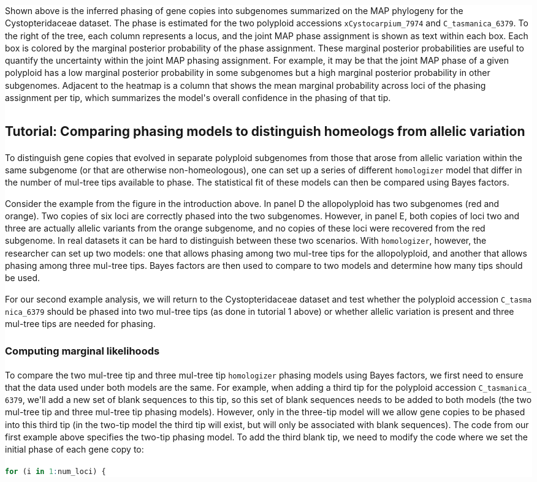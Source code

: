  Shown above is the inferred phasing of gene copies into subgenomes summarized on the MAP phylogeny for the Cystopteridaceae dataset.
 The phase is estimated for the two polyploid accessions 
  `xCystocarpium_7974` and `C_tasmanica_6379`.
 To the right of the tree, each column represents a locus, 
        and the joint MAP phase assignment is shown as text within each box.
 Each box is colored by the marginal posterior probability of the phase assignment.
These marginal posterior probabilities are useful to quantify the 
uncertainty within the joint MAP phasing assignment.
For example, it may be that the joint MAP phase of a given polyploid has a low marginal
posterior probability in some subgenomes 
but a high marginal posterior probability in other subgenomes.
 Adjacent to the heatmap is a column that shows the mean marginal probability across loci of the phasing assignment per tip, which summarizes the model's overall confidence in the phasing of that tip.



## Tutorial: Comparing phasing models to distinguish homeologs from allelic variation

To distinguish gene copies that evolved in separate
polyploid subgenomes from those that 
arose from allelic variation within the same subgenome 
(or that are otherwise non-homeologous),
one can set up a series of different `homologizer` model that differ in the number 
of mul-tree tips available to phase.
The statistical fit of these models can then be compared using Bayes factors.

Consider the example from the figure in the introduction above. 
In panel D the allopolyploid has two subgenomes (red and orange).
Two copies of six loci are correctly phased into the two subgenomes.
However, in panel E, both copies of loci two and three are actually
allelic variants from the orange subgenome, and no copies
of these loci were recovered from the red subgenome.
In real datasets it can be hard to distinguish between these two scenarios.
With `homologizer`, however, the researcher can set up two models: one that allows phasing 
among two mul-tree tips for the allopolyploid, and another that allows phasing
among three mul-tree tips.
Bayes factors are then used to compare to two models and determine how many tips
should be used.

For our second example analysis, we will return to the
Cystopteridaceae dataset 
and test whether the polyploid accession `C_tasmanica_6379`
should be phased into two mul-tree tips (as done in tutorial 1 above)
or whether allelic variation is present and 
three mul-tree tips are needed for phasing.

### Computing marginal likelihoods

To compare the two mul-tree tip and three mul-tree tip `homologizer` phasing models
using Bayes factors, we first need to ensure that
the data used under both models are the same.
For example, when adding a third tip for the 
polyploid accession `C_tasmanica_6379`,
we'll add a new set of blank sequences to this tip,
so this set of blank sequences 
needs to be added to both models (the two mul-tree tip and three mul-tree tip phasing models).
However, only in the three-tip model will we allow gene copies
to be phased into this third tip (in the two-tip model the third tip will exist, but will only be associated with blank sequences).
The code from our first example above specifies the two-tip phasing model.
To add the third blank tip, we need to modify the code where we set the
initial phase of each gene copy to:
```R
for (i in 1:num_loci) {
```